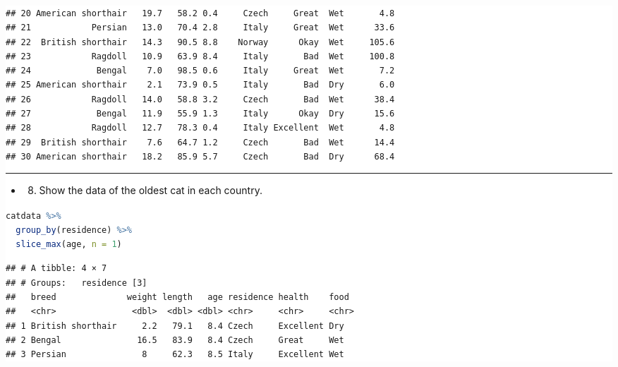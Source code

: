     ## 20 American shorthair   19.7   58.2 0.4     Czech     Great  Wet       4.8
    ## 21            Persian   13.0   70.4 2.8     Italy     Great  Wet      33.6
    ## 22  British shorthair   14.3   90.5 8.8    Norway      Okay  Wet     105.6
    ## 23            Ragdoll   10.9   63.9 8.4     Italy       Bad  Wet     100.8
    ## 24             Bengal    7.0   98.5 0.6     Italy     Great  Wet       7.2
    ## 25 American shorthair    2.1   73.9 0.5     Italy       Bad  Dry       6.0
    ## 26            Ragdoll   14.0   58.8 3.2     Czech       Bad  Wet      38.4
    ## 27             Bengal   11.9   55.9 1.3     Italy      Okay  Dry      15.6
    ## 28            Ragdoll   12.7   78.3 0.4     Italy Excellent  Wet       4.8
    ## 29  British shorthair    7.6   64.7 1.2     Czech       Bad  Wet      14.4
    ## 30 American shorthair   18.2   85.9 5.7     Czech       Bad  Dry      68.4

------------------------------------------------------------------------

- 8.  Show the data of the oldest cat in each country.

``` r
catdata %>%
  group_by(residence) %>%
  slice_max(age, n = 1)
```

    ## # A tibble: 4 × 7
    ## # Groups:   residence [3]
    ##   breed              weight length   age residence health    food 
    ##   <chr>               <dbl>  <dbl> <dbl> <chr>     <chr>     <chr>
    ## 1 British shorthair     2.2   79.1   8.4 Czech     Excellent Dry  
    ## 2 Bengal               16.5   83.9   8.4 Czech     Great     Wet  
    ## 3 Persian               8     62.3   8.5 Italy     Excellent Wet  
